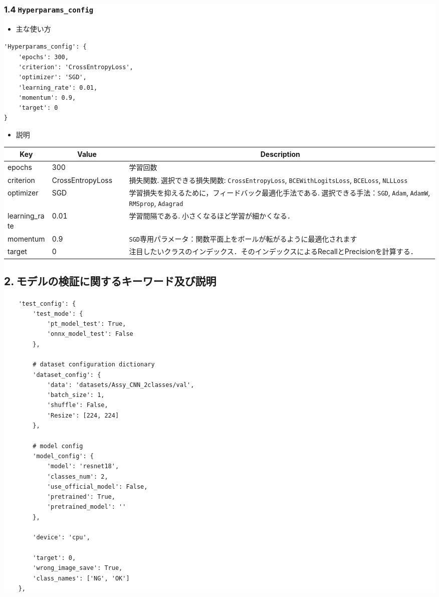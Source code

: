 ### 1.4 `Hyperparams_config`

- 主な使い方

```
'Hyperparams_config': {
    'epochs': 300,
    'criterion': 'CrossEntropyLoss',
    'optimizer': 'SGD',
    'learning_rate': 0.01,
    'momentum': 0.9,
    'target': 0
}
```

- 説明

|Key           |Value                 |Description         |
| -------------|----------------------|--------------------|
|epochs       |300                   |学習回数            |
|criterion    |CrossEntropyLoss      |損失関数. 選択できる損失関数: `CrossEntropyLoss`, `BCEWithLogitsLoss`, `BCELoss`, `NLLLoss` |
|optimizer    |SGD                   |学習損失を抑えるために，フィードバック最適化手法である. 選択できる手法：`SGD`, `Adam`, `AdamW`, `RMSprop`, `Adagrad` |
|learning_rate |0.01                 |学習間隔である. 小さくなるほど学習が細かくなる．
|momentum     |0.9                   |`SGD`専用パラメータ：関数平面上をボールが転がるように最適化されます|
|target       |0　　　　　　　　　　　 |注目したいクラスのインデックス．そのインデックスによるRecallとPrecisionを計算する．|


## 2. モデルの検証に関するキーワード及び説明

```
    'test_config': {
        'test_mode': {
            'pt_model_test': True,
            'onnx_model_test': False
        },

        # dataset configuration dictionary
        'dataset_config': {
            'data': 'datasets/Assy_CNN_2classes/val',
            'batch_size': 1,
            'shuffle': False,
            'Resize': [224, 224]
        },

        # model config
        'model_config': {
            'model': 'resnet18',
            'classes_num': 2,
            'use_official_model': False,
            'pretrained': True,
            'pretrained_model': ''
        },

        'device': 'cpu',

        'target': 0,
        'wrong_image_save': True,
        'class_names': ['NG', 'OK']
    },
```
